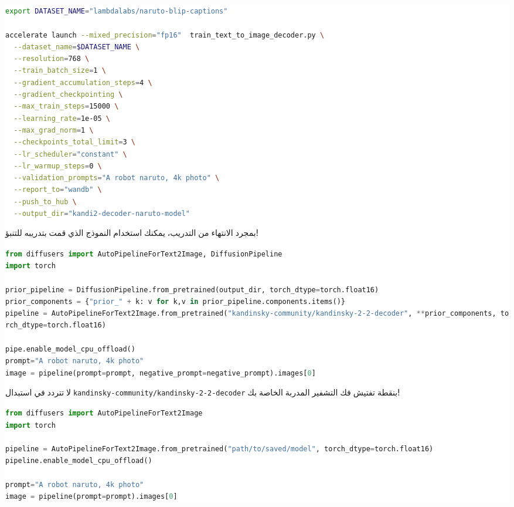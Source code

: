 ```bash
export DATASET_NAME="lambdalabs/naruto-blip-captions"

accelerate launch --mixed_precision="fp16"  train_text_to_image_decoder.py \
  --dataset_name=$DATASET_NAME \
  --resolution=768 \
  --train_batch_size=1 \
  --gradient_accumulation_steps=4 \
  --gradient_checkpointing \
  --max_train_steps=15000 \
  --learning_rate=1e-05 \
  --max_grad_norm=1 \
  --checkpoints_total_limit=3 \
  --lr_scheduler="constant" \
  --lr_warmup_steps=0 \
  --validation_prompts="A robot naruto, 4k photo" \
  --report_to="wandb" \
  --push_to_hub \
  --output_dir="kandi2-decoder-naruto-model"
```

</hfoption>

</hfoptions>

بمجرد الانتهاء من التدريب، يمكنك استخدام النموذج الذي قمت بتدريبه للتنبؤ!

<hfoptions id="training-inference">

<hfoption id="prior model">

```py
from diffusers import AutoPipelineForText2Image, DiffusionPipeline
import torch

prior_pipeline = DiffusionPipeline.from_pretrained(output_dir, torch_dtype=torch.float16)
prior_components = {"prior_" + k: v for k,v in prior_pipeline.components.items()}
pipeline = AutoPipelineForText2Image.from_pretrained("kandinsky-community/kandinsky-2-2-decoder", **prior_components, torch_dtype=torch.float16)

pipe.enable_model_cpu_offload()
prompt="A robot naruto, 4k photo"
image = pipeline(prompt=prompt, negative_prompt=negative_prompt).images[0]
```

<Tip>

لا تتردد في استبدال `kandinsky-community/kandinsky-2-2-decoder` بنقطة تفتيش فك التشفير المدربة الخاصة بك!

</Tip>

</hfoption>

<hfoption id="decoder model">

```py
from diffusers import AutoPipelineForText2Image
import torch

pipeline = AutoPipelineForText2Image.from_pretrained("path/to/saved/model", torch_dtype=torch.float16)
pipeline.enable_model_cpu_offload()

prompt="A robot naruto, 4k photo"
image = pipeline(prompt=prompt).images[0]
```
